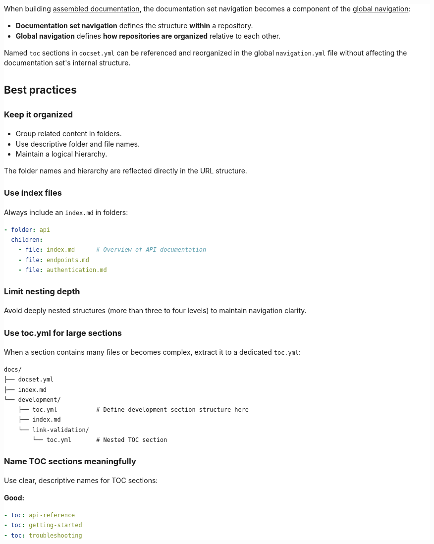 When building [assembled documentation](assembled-documentation.md), the documentation set navigation becomes a component of the [global navigation](global-navigation.md):

* **Documentation set navigation** defines the structure **within** a repository.
* **Global navigation** defines **how repositories are organized** relative to each other.

Named `toc` sections in `docset.yml` can be referenced and reorganized in the global `navigation.yml` file without affecting the documentation set's internal structure.

## Best practices

### Keep it organized

* Group related content in folders.
* Use descriptive folder and file names.
* Maintain a logical hierarchy.

The folder names and hierarchy are reflected directly in the URL structure.

### Use index files

Always include an `index.md` in folders:

```yaml
- folder: api
  children:
    - file: index.md      # Overview of API documentation
    - file: endpoints.md
    - file: authentication.md
```

### Limit nesting depth

Avoid deeply nested structures (more than three to four levels) to maintain navigation clarity.

### Use toc.yml for large sections

When a section contains many files or becomes complex, extract it to a dedicated `toc.yml`:

```
docs/
├── docset.yml
├── index.md
└── development/
    ├── toc.yml           # Define development section structure here
    ├── index.md
    └── link-validation/
        └── toc.yml       # Nested TOC section
```

### Name TOC sections meaningfully

Use clear, descriptive names for TOC sections:

**Good:**
```yaml
- toc: api-reference
- toc: getting-started
- toc: troubleshooting
```
